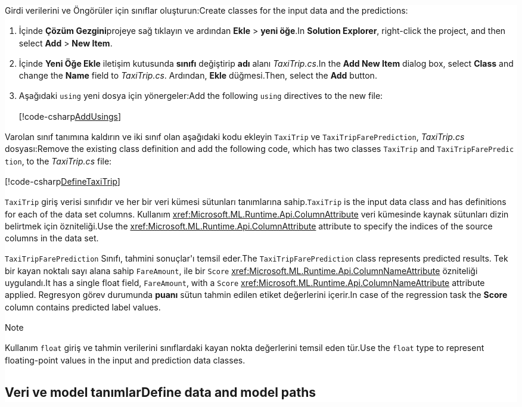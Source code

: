 <span data-ttu-id="7343e-162">Girdi verilerini ve Öngörüler için sınıflar oluşturun:</span><span class="sxs-lookup"><span data-stu-id="7343e-162">Create classes for the input data and the predictions:</span></span>

1. <span data-ttu-id="7343e-163">İçinde **Çözüm Gezgini**projeye sağ tıklayın ve ardından **Ekle** > **yeni öğe**.</span><span class="sxs-lookup"><span data-stu-id="7343e-163">In **Solution Explorer**, right-click the project, and then select **Add** > **New Item**.</span></span>
1. <span data-ttu-id="7343e-164">İçinde **Yeni Öğe Ekle** iletişim kutusunda **sınıfı** değiştirip **adı** alanı *TaxiTrip.cs*.</span><span class="sxs-lookup"><span data-stu-id="7343e-164">In the **Add New Item** dialog box, select **Class** and change the **Name** field to *TaxiTrip.cs*.</span></span> <span data-ttu-id="7343e-165">Ardından, **Ekle** düğmesi.</span><span class="sxs-lookup"><span data-stu-id="7343e-165">Then, select the **Add** button.</span></span>
1. <span data-ttu-id="7343e-166">Aşağıdaki `using` yeni dosya için yönergeler:</span><span class="sxs-lookup"><span data-stu-id="7343e-166">Add the following `using` directives to the new file:</span></span>

   [!code-csharp[AddUsings](../../../samples/machine-learning/tutorials/TaxiFarePrediction/TaxiTrip.cs#1 "Add necessary usings")]

<span data-ttu-id="7343e-167">Varolan sınıf tanımına kaldırın ve iki sınıf olan aşağıdaki kodu ekleyin `TaxiTrip` ve `TaxiTripFarePrediction`, *TaxiTrip.cs* dosyası:</span><span class="sxs-lookup"><span data-stu-id="7343e-167">Remove the existing class definition and add the following code, which has two classes `TaxiTrip` and `TaxiTripFarePrediction`, to the *TaxiTrip.cs* file:</span></span>

[!code-csharp[DefineTaxiTrip](../../../samples/machine-learning/tutorials/TaxiFarePrediction/TaxiTrip.cs#2 "Define the taxi trip and fare predictions classes")]

<span data-ttu-id="7343e-168">`TaxiTrip` giriş verisi sınıfıdır ve her bir veri kümesi sütunları tanımlarına sahip.</span><span class="sxs-lookup"><span data-stu-id="7343e-168">`TaxiTrip` is the input data class and has definitions for each of the data set columns.</span></span> <span data-ttu-id="7343e-169">Kullanım <xref:Microsoft.ML.Runtime.Api.ColumnAttribute> veri kümesinde kaynak sütunları dizin belirtmek için özniteliği.</span><span class="sxs-lookup"><span data-stu-id="7343e-169">Use the <xref:Microsoft.ML.Runtime.Api.ColumnAttribute> attribute to specify the indices of the source columns in the data set.</span></span>

<span data-ttu-id="7343e-170">`TaxiTripFarePrediction` Sınıfı, tahmini sonuçlar'ı temsil eder.</span><span class="sxs-lookup"><span data-stu-id="7343e-170">The `TaxiTripFarePrediction` class represents predicted results.</span></span> <span data-ttu-id="7343e-171">Tek bir kayan noktalı sayı alana sahip `FareAmount`, ile bir `Score` <xref:Microsoft.ML.Runtime.Api.ColumnNameAttribute> özniteliği uygulandı.</span><span class="sxs-lookup"><span data-stu-id="7343e-171">It has a single float field, `FareAmount`, with a `Score` <xref:Microsoft.ML.Runtime.Api.ColumnNameAttribute> attribute applied.</span></span> <span data-ttu-id="7343e-172">Regresyon görev durumunda **puanı** sütun tahmin edilen etiket değerlerini içerir.</span><span class="sxs-lookup"><span data-stu-id="7343e-172">In case of the regression task the **Score** column contains predicted label values.</span></span>

> [!NOTE]
> <span data-ttu-id="7343e-173">Kullanım `float` giriş ve tahmin verilerini sınıflardaki kayan nokta değerlerini temsil eden tür.</span><span class="sxs-lookup"><span data-stu-id="7343e-173">Use the `float` type to represent floating-point values in the input and prediction data classes.</span></span>

## <a name="define-data-and-model-paths"></a><span data-ttu-id="7343e-174">Veri ve model tanımlar</span><span class="sxs-lookup"><span data-stu-id="7343e-174">Define data and model paths</span></span>
